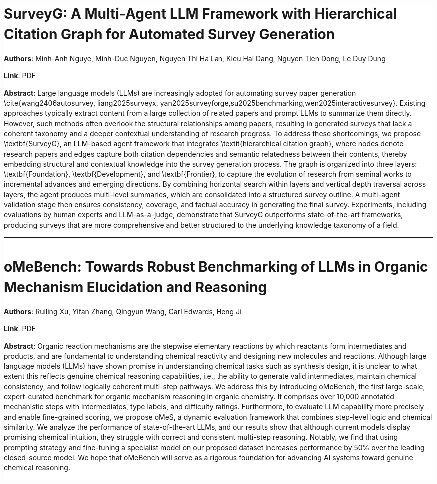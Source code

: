 # SurveyG: A Multi-Agent LLM Framework with Hierarchical Citation Graph for Automated Survey Generation 

**Authors**: Minh-Anh Nguye, Minh-Duc Nguyen, Nguyen Thi Ha Lan, Kieu Hai Dang, Nguyen Tien Dong, Le Duy Dung  

**Link**: [PDF](https://arxiv.org/pdf/2510.07733)  

**Abstract**: Large language models (LLMs) are increasingly adopted for automating survey paper generation \cite{wang2406autosurvey, liang2025surveyx, yan2025surveyforge,su2025benchmarking,wen2025interactivesurvey}. Existing approaches typically extract content from a large collection of related papers and prompt LLMs to summarize them directly. However, such methods often overlook the structural relationships among papers, resulting in generated surveys that lack a coherent taxonomy and a deeper contextual understanding of research progress. To address these shortcomings, we propose \textbf{SurveyG}, an LLM-based agent framework that integrates \textit{hierarchical citation graph}, where nodes denote research papers and edges capture both citation dependencies and semantic relatedness between their contents, thereby embedding structural and contextual knowledge into the survey generation process. The graph is organized into three layers: \textbf{Foundation}, \textbf{Development}, and \textbf{Frontier}, to capture the evolution of research from seminal works to incremental advances and emerging directions. By combining horizontal search within layers and vertical depth traversal across layers, the agent produces multi-level summaries, which are consolidated into a structured survey outline. A multi-agent validation stage then ensures consistency, coverage, and factual accuracy in generating the final survey. Experiments, including evaluations by human experts and LLM-as-a-judge, demonstrate that SurveyG outperforms state-of-the-art frameworks, producing surveys that are more comprehensive and better structured to the underlying knowledge taxonomy of a field. 

---
# oMeBench: Towards Robust Benchmarking of LLMs in Organic Mechanism Elucidation and Reasoning 

**Authors**: Ruiling Xu, Yifan Zhang, Qingyun Wang, Carl Edwards, Heng Ji  

**Link**: [PDF](https://arxiv.org/pdf/2510.07731)  

**Abstract**: Organic reaction mechanisms are the stepwise elementary reactions by which reactants form intermediates and products, and are fundamental to understanding chemical reactivity and designing new molecules and reactions. Although large language models (LLMs) have shown promise in understanding chemical tasks such as synthesis design, it is unclear to what extent this reflects genuine chemical reasoning capabilities, i.e., the ability to generate valid intermediates, maintain chemical consistency, and follow logically coherent multi-step pathways. We address this by introducing oMeBench, the first large-scale, expert-curated benchmark for organic mechanism reasoning in organic chemistry. It comprises over 10,000 annotated mechanistic steps with intermediates, type labels, and difficulty ratings. Furthermore, to evaluate LLM capability more precisely and enable fine-grained scoring, we propose oMeS, a dynamic evaluation framework that combines step-level logic and chemical similarity. We analyze the performance of state-of-the-art LLMs, and our results show that although current models display promising chemical intuition, they struggle with correct and consistent multi-step reasoning. Notably, we find that using prompting strategy and fine-tuning a specialist model on our proposed dataset increases performance by 50% over the leading closed-source model. We hope that oMeBench will serve as a rigorous foundation for advancing AI systems toward genuine chemical reasoning. 

---